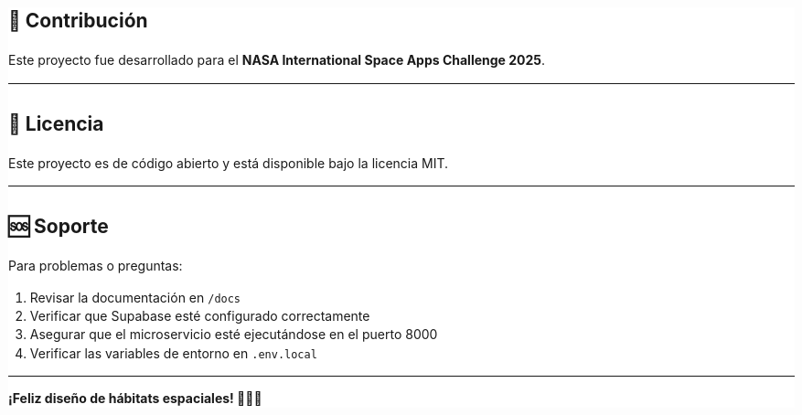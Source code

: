 
## 👥 Contribución

Este proyecto fue desarrollado para el **NASA International Space Apps Challenge 2025**.

---

## 📄 Licencia

Este proyecto es de código abierto y está disponible bajo la licencia MIT.

---

## 🆘 Soporte

Para problemas o preguntas:
1. Revisar la documentación en `/docs`
2. Verificar que Supabase esté configurado correctamente
3. Asegurar que el microservicio esté ejecutándose en el puerto 8000
4. Verificar las variables de entorno en `.env.local`

---

**¡Feliz diseño de hábitats espaciales! 🌙🚀✨**